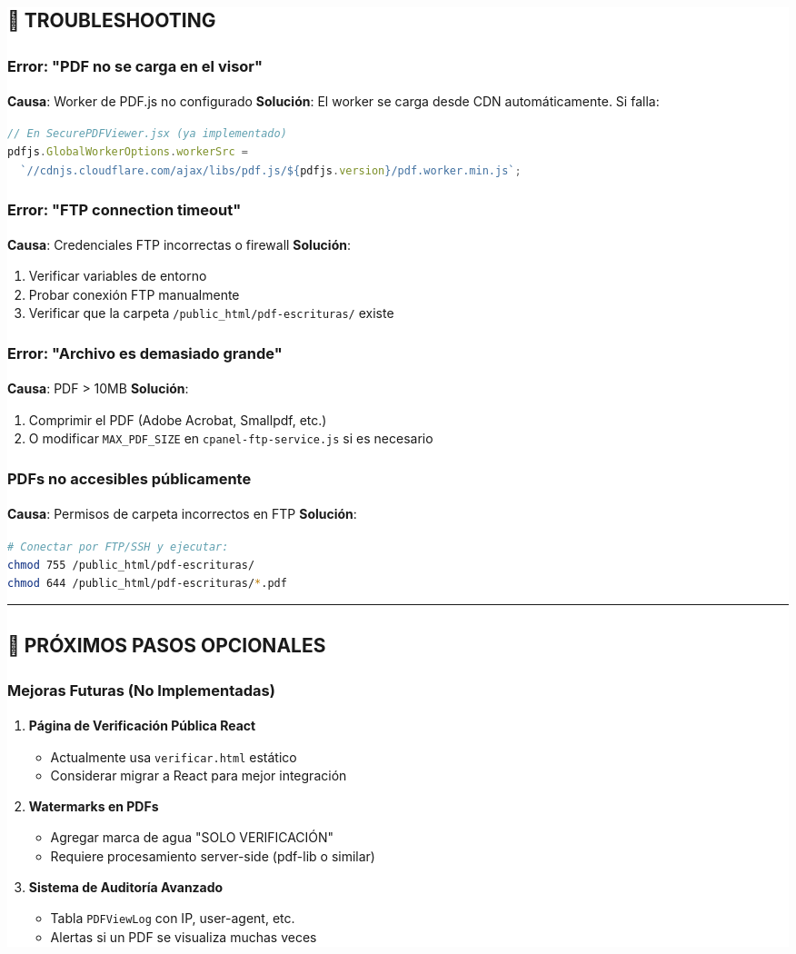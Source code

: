 
## 🐛 TROUBLESHOOTING

### Error: "PDF no se carga en el visor"

**Causa**: Worker de PDF.js no configurado
**Solución**: El worker se carga desde CDN automáticamente. Si falla:
```javascript
// En SecurePDFViewer.jsx (ya implementado)
pdfjs.GlobalWorkerOptions.workerSrc = 
  `//cdnjs.cloudflare.com/ajax/libs/pdf.js/${pdfjs.version}/pdf.worker.min.js`;
```

### Error: "FTP connection timeout"

**Causa**: Credenciales FTP incorrectas o firewall
**Solución**:
1. Verificar variables de entorno
2. Probar conexión FTP manualmente
3. Verificar que la carpeta `/public_html/pdf-escrituras/` existe

### Error: "Archivo es demasiado grande"

**Causa**: PDF > 10MB
**Solución**:
1. Comprimir el PDF (Adobe Acrobat, Smallpdf, etc.)
2. O modificar `MAX_PDF_SIZE` en `cpanel-ftp-service.js` si es necesario

### PDFs no accesibles públicamente

**Causa**: Permisos de carpeta incorrectos en FTP
**Solución**:
```bash
# Conectar por FTP/SSH y ejecutar:
chmod 755 /public_html/pdf-escrituras/
chmod 644 /public_html/pdf-escrituras/*.pdf
```

---

## 📱 PRÓXIMOS PASOS OPCIONALES

### Mejoras Futuras (No Implementadas)

1. **Página de Verificación Pública React**
   - Actualmente usa `verificar.html` estático
   - Considerar migrar a React para mejor integración

2. **Watermarks en PDFs**
   - Agregar marca de agua "SOLO VERIFICACIÓN"
   - Requiere procesamiento server-side (pdf-lib o similar)

3. **Sistema de Auditoría Avanzado**
   - Tabla `PDFViewLog` con IP, user-agent, etc.
   - Alertas si un PDF se visualiza muchas veces
